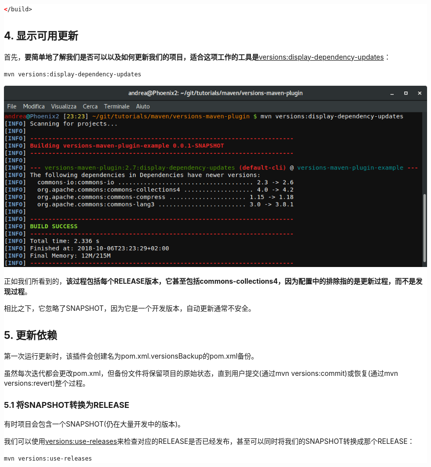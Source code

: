 ```xml
</build>
```

## 4. 显示可用更新

首先，**要简单地了解我们是否可以以及如何更新我们的项目，适合这项工作的工具是**[versions:display-dependency-updates](https://www.mojohaus.org/versions-maven-plugin/display-dependency-updates-mojo.html)：

```bash
mvn versions:display-dependency-updates
```

![](/assets/images/2023/maven/mavendependencylatestversion02.png)

正如我们所看到的，**该过程包括每个RELEASE版本，它甚至包括commons-collections4，因为配置中的排除指的是更新过程，而不是发现过程**。

相比之下，它忽略了SNAPSHOT，因为它是一个开发版本，自动更新通常不安全。

## 5. 更新依赖

第一次运行更新时，该插件会创建名为pom.xml.versionsBackup的pom.xml备份。

虽然每次迭代都会更改pom.xml，但备份文件将保留项目的原始状态，直到用户提交(通过mvn versions:commit)或恢复(通过mvn versions:revert)整个过程。

### 5.1 将SNAPSHOT转换为RELEASE

有时项目会包含一个SNAPSHOT(仍在大量开发中的版本)。

我们可以使用[versions:use-releases](https://www.mojohaus.org/versions-maven-plugin/use-releases-mojo.html)来检查对应的RELEASE是否已经发布，甚至可以同时将我们的SNAPSHOT转换成那个RELEASE：

```bash
mvn versions:use-releases
```
